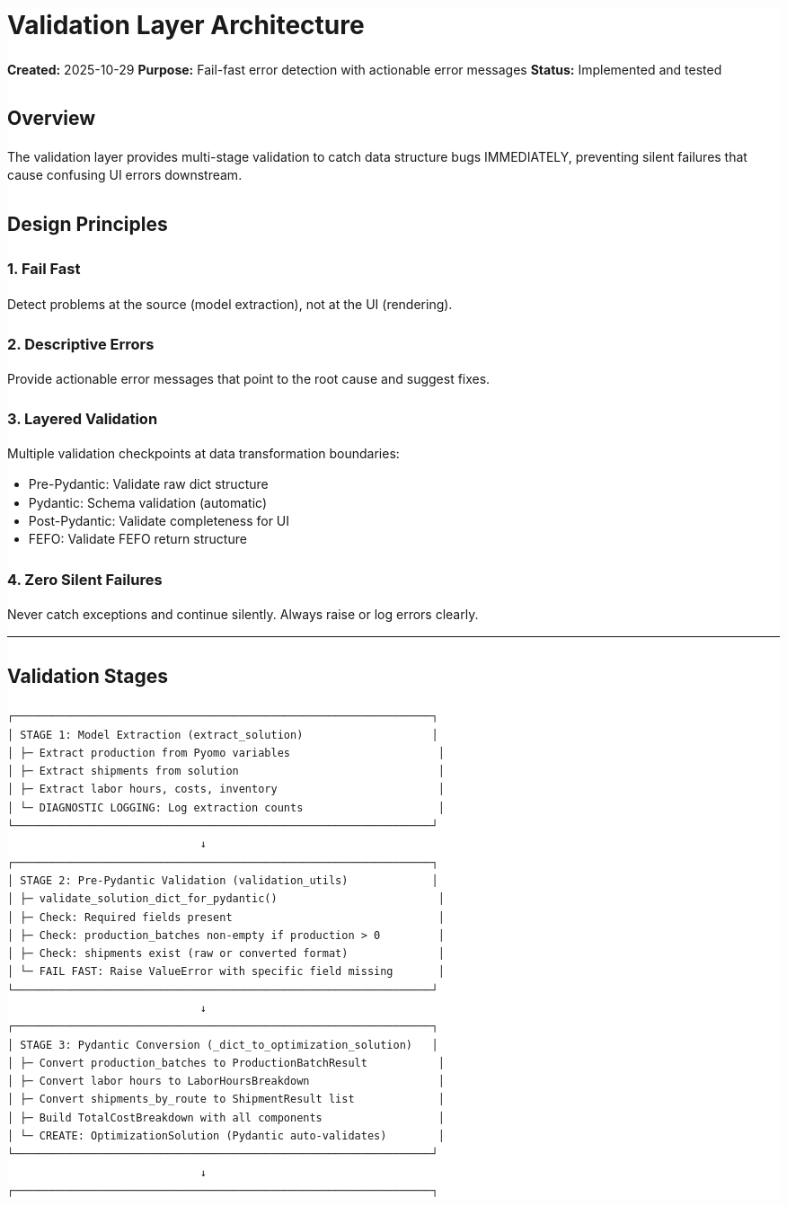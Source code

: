 # Validation Layer Architecture

**Created:** 2025-10-29
**Purpose:** Fail-fast error detection with actionable error messages
**Status:** Implemented and tested

## Overview

The validation layer provides multi-stage validation to catch data structure bugs IMMEDIATELY, preventing silent failures that cause confusing UI errors downstream.

## Design Principles

### 1. Fail Fast
Detect problems at the source (model extraction), not at the UI (rendering).

### 2. Descriptive Errors
Provide actionable error messages that point to the root cause and suggest fixes.

### 3. Layered Validation
Multiple validation checkpoints at data transformation boundaries:
- Pre-Pydantic: Validate raw dict structure
- Pydantic: Schema validation (automatic)
- Post-Pydantic: Validate completeness for UI
- FEFO: Validate FEFO return structure

### 4. Zero Silent Failures
Never catch exceptions and continue silently. Always raise or log errors clearly.

---

## Validation Stages

```
┌─────────────────────────────────────────────────────────────────┐
│ STAGE 1: Model Extraction (extract_solution)                    │
│ ├─ Extract production from Pyomo variables                       │
│ ├─ Extract shipments from solution                               │
│ ├─ Extract labor hours, costs, inventory                         │
│ └─ DIAGNOSTIC LOGGING: Log extraction counts                     │
└─────────────────────────────────────────────────────────────────┘
                              ↓
┌─────────────────────────────────────────────────────────────────┐
│ STAGE 2: Pre-Pydantic Validation (validation_utils)             │
│ ├─ validate_solution_dict_for_pydantic()                         │
│ ├─ Check: Required fields present                                │
│ ├─ Check: production_batches non-empty if production > 0         │
│ ├─ Check: shipments exist (raw or converted format)              │
│ └─ FAIL FAST: Raise ValueError with specific field missing       │
└─────────────────────────────────────────────────────────────────┘
                              ↓
┌─────────────────────────────────────────────────────────────────┐
│ STAGE 3: Pydantic Conversion (_dict_to_optimization_solution)   │
│ ├─ Convert production_batches to ProductionBatchResult           │
│ ├─ Convert labor hours to LaborHoursBreakdown                    │
│ ├─ Convert shipments_by_route to ShipmentResult list             │
│ ├─ Build TotalCostBreakdown with all components                  │
│ └─ CREATE: OptimizationSolution (Pydantic auto-validates)        │
└─────────────────────────────────────────────────────────────────┘
                              ↓
┌─────────────────────────────────────────────────────────────────┐
```